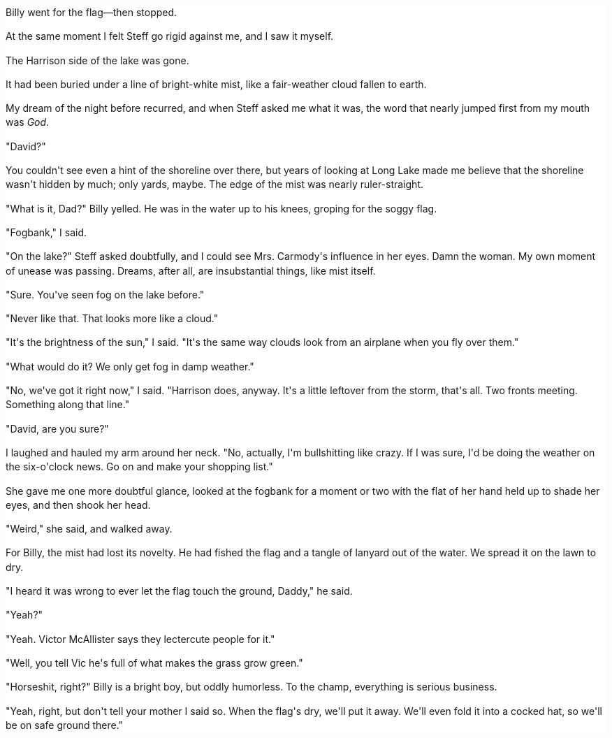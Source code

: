 Billy went for the flag—then stopped.

At the same moment I felt Steff go rigid against me, and I saw it myself.

The Harrison side of the lake was gone.

It had been buried under a line of bright-white mist, like a fair-weather cloud fallen to earth.

My dream of the night before recurred, and when Steff asked me what it was, the word that nearly jumped first from my mouth was *God*.

"David?"

You couldn't see even a hint of the shoreline over there, but years of looking at Long Lake made me believe that the shoreline wasn't hidden by much; only yards, maybe. The edge of the mist was nearly ruler-straight.

"What is it, Dad?" Billy yelled. He was in the water up to his knees, groping for the soggy flag.

"Fogbank," I said.

"On the lake?" Steff asked doubtfully, and I could see Mrs. Carmody's influence in her eyes. Damn the woman. My own moment of unease was passing. Dreams, after all, are insubstantial things, like mist itself.

"Sure. You've seen fog on the lake before."

"Never like that. That looks more like a cloud."

"It's the brightness of the sun," I said. "It's the same way clouds look from an airplane when you fly over them."

"What would do it? We only get fog in damp weather."

"No, we've got it right now," I said. "Harrison does, anyway. It's a little leftover from the storm, that's all. Two fronts meeting. Something along that line."

"David, are you sure?"

I laughed and hauled my arm around her neck. "No, actually, I'm bullshitting like crazy. If I was sure, I'd be doing the weather on the six-o'clock news. Go on and make your shopping list."

She gave me one more doubtful glance, looked at the fogbank for a moment or two with the flat of her hand held up to shade her eyes, and then shook her head.

"Weird," she said, and walked away.

For Billy, the mist had lost its novelty. He had fished the flag and a tangle of lanyard out of the water. We spread it on the lawn to dry.

"I heard it was wrong to ever let the flag touch the ground, Daddy," he said.

"Yeah?"

"Yeah. Victor McAllister says they lectercute people for it."

"Well, you tell Vic he's full of what makes the grass grow green."

"Horseshit, right?" Billy is a bright boy, but oddly humorless. To the champ, everything is serious business.

"Yeah, right, but don't tell your mother I said so. When the flag's dry, we'll put it away. We'll even fold it into a cocked hat, so we'll be on safe ground there."
